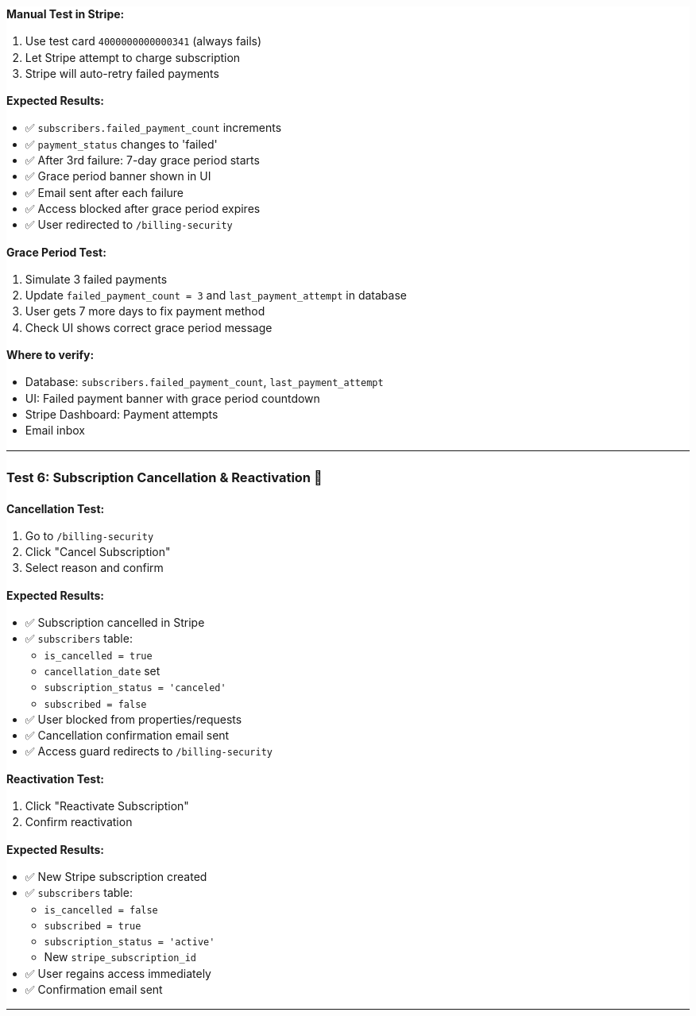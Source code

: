 **Manual Test in Stripe:**
1. Use test card `4000000000000341` (always fails)
2. Let Stripe attempt to charge subscription
3. Stripe will auto-retry failed payments

**Expected Results:**
- ✅ `subscribers.failed_payment_count` increments
- ✅ `payment_status` changes to 'failed'
- ✅ After 3rd failure: 7-day grace period starts
- ✅ Grace period banner shown in UI
- ✅ Email sent after each failure
- ✅ Access blocked after grace period expires
- ✅ User redirected to `/billing-security`

**Grace Period Test:**
1. Simulate 3 failed payments
2. Update `failed_payment_count = 3` and `last_payment_attempt` in database
3. User gets 7 more days to fix payment method
4. Check UI shows correct grace period message

**Where to verify:**
- Database: `subscribers.failed_payment_count`, `last_payment_attempt`
- UI: Failed payment banner with grace period countdown
- Stripe Dashboard: Payment attempts
- Email inbox

---

### Test 6: Subscription Cancellation & Reactivation 🔄

**Cancellation Test:**
1. Go to `/billing-security`
2. Click "Cancel Subscription"
3. Select reason and confirm

**Expected Results:**
- ✅ Subscription cancelled in Stripe
- ✅ `subscribers` table:
  - `is_cancelled = true`
  - `cancellation_date` set
  - `subscription_status = 'canceled'`
  - `subscribed = false`
- ✅ User blocked from properties/requests
- ✅ Cancellation confirmation email sent
- ✅ Access guard redirects to `/billing-security`

**Reactivation Test:**
1. Click "Reactivate Subscription"
2. Confirm reactivation

**Expected Results:**
- ✅ New Stripe subscription created
- ✅ `subscribers` table:
  - `is_cancelled = false`
  - `subscribed = true`
  - `subscription_status = 'active'`
  - New `stripe_subscription_id`
- ✅ User regains access immediately
- ✅ Confirmation email sent

---